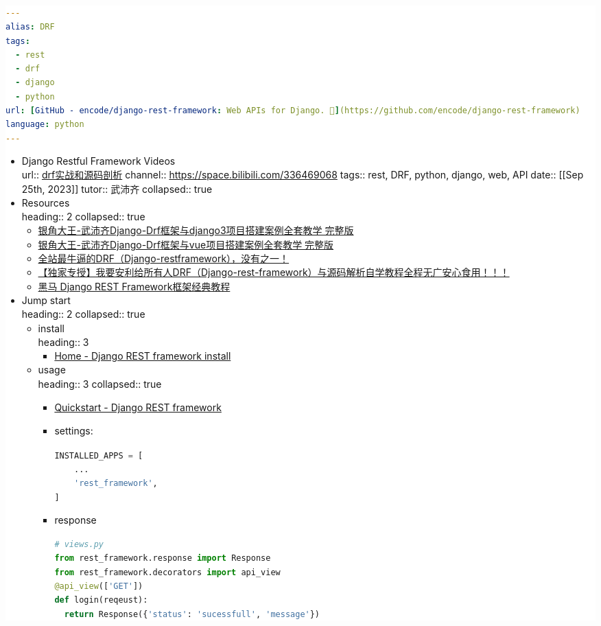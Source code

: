 ```yaml
---
alias: DRF
tags:
  - rest
  - drf
  - django
  - python
url: [GitHub - encode/django-rest-framework: Web APIs for Django. 🎸](https://github.com/encode/django-rest-framework)
language: python
---
```


- Django Restful Framework Videos  
  url:: [drf实战和源码剖析](https://www.bilibili.com/video/BV1xj411C7ws)
  channel:: https://space.bilibili.com/336469068
  tags:: rest, DRF, python, django, web, API
  date:: [[Sep 25th, 2023]]
  tutor:: 武沛齐
  collapsed:: true
- Resources  
  heading:: 2
  collapsed:: true
	- [银角大王-武沛齐Django-Drf框架与django3项目搭建案例全套教学 完整版](https://www.bilibili.com/video/BV1Sc41157hr)
	- [银角大王-武沛齐Django-Drf框架与vue项目搭建案例全套教学  完整版](https://www.bilibili.com/video/BV1pA41117U4)
	- [全站最牛逼的DRF（Django-restframework），没有之一！](https://www.bilibili.com/video/BV1XR4y157rk)
	- [【独家专授】我要安利给所有人DRF（Django-rest-framework）与源码解析自学教程全程无广安心食用！！！](https://www.bilibili.com/video/BV1Cv4y1R77V)
	- [黑马 Django REST Framework框架经典教程](https://www.bilibili.com/video/BV1Sz4y1o7E8)
- Jump start  
  heading:: 2
  collapsed:: true
	- install  
	  heading:: 3
		- [Home - Django REST framework  install](https://www.django-rest-framework.org/#installation)
	- usage  
	  heading:: 3
	  collapsed:: true
		- [Quickstart - Django REST framework](https://www.django-rest-framework.org/tutorial/quickstart)
		- settings:  
		    
		  ``` python
		  INSTALLED_APPS = [
		      ...
		      'rest_framework',
		  ]
		  ```
		- response  
		    
		  ``` python
		  # views.py
		  from rest_framework.response import Response
		  from rest_framework.decorators import api_view
		  @api_view(['GET'])
		  def login(reqeust):
		    return Response({'status': 'sucessfull', 'message'})
		  